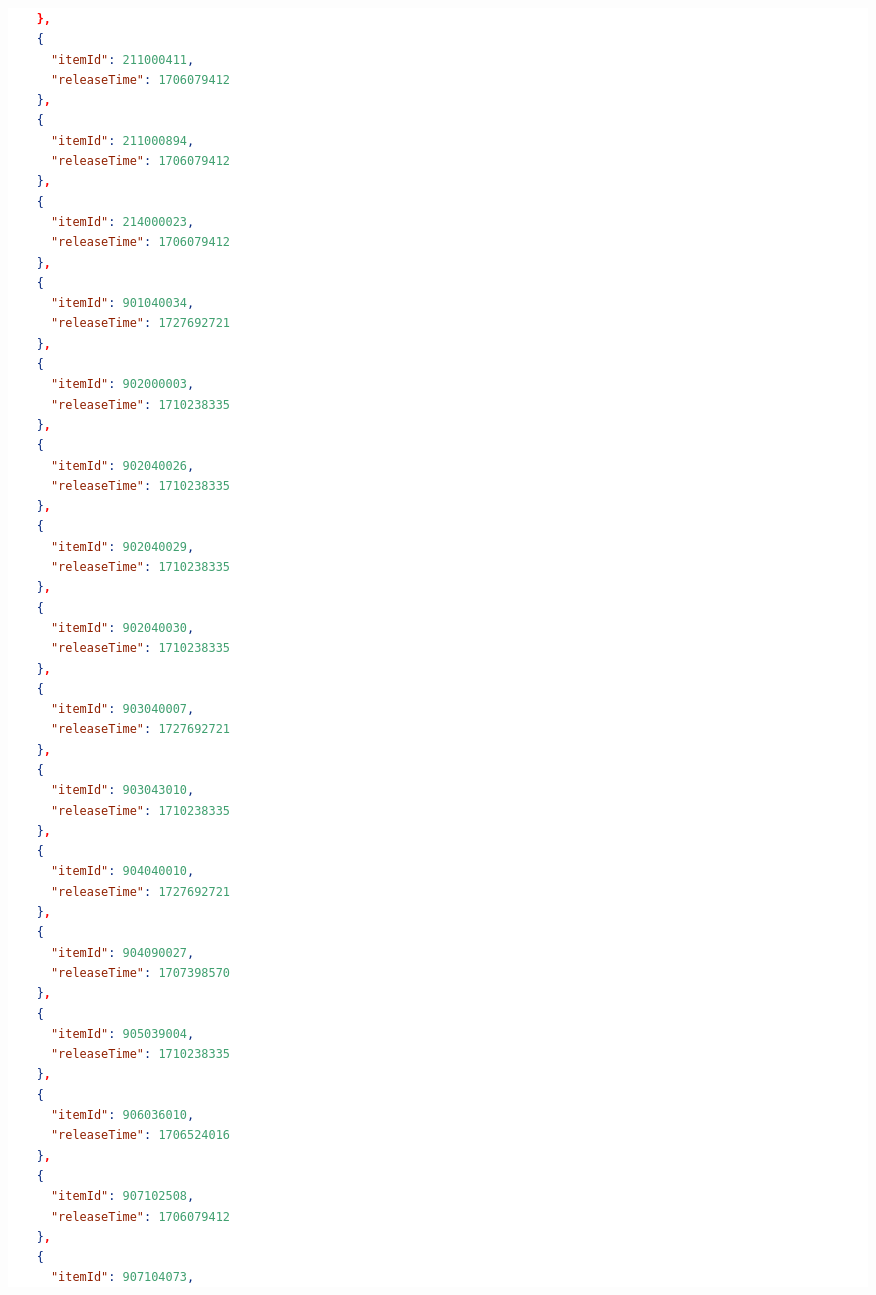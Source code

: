 ```json
    },
    {
      "itemId": 211000411,
      "releaseTime": 1706079412
    },
    {
      "itemId": 211000894,
      "releaseTime": 1706079412
    },
    {
      "itemId": 214000023,
      "releaseTime": 1706079412
    },
    {
      "itemId": 901040034,
      "releaseTime": 1727692721
    },
    {
      "itemId": 902000003,
      "releaseTime": 1710238335
    },
    {
      "itemId": 902040026,
      "releaseTime": 1710238335
    },
    {
      "itemId": 902040029,
      "releaseTime": 1710238335
    },
    {
      "itemId": 902040030,
      "releaseTime": 1710238335
    },
    {
      "itemId": 903040007,
      "releaseTime": 1727692721
    },
    {
      "itemId": 903043010,
      "releaseTime": 1710238335
    },
    {
      "itemId": 904040010,
      "releaseTime": 1727692721
    },
    {
      "itemId": 904090027,
      "releaseTime": 1707398570
    },
    {
      "itemId": 905039004,
      "releaseTime": 1710238335
    },
    {
      "itemId": 906036010,
      "releaseTime": 1706524016
    },
    {
      "itemId": 907102508,
      "releaseTime": 1706079412
    },
    {
      "itemId": 907104073,
```